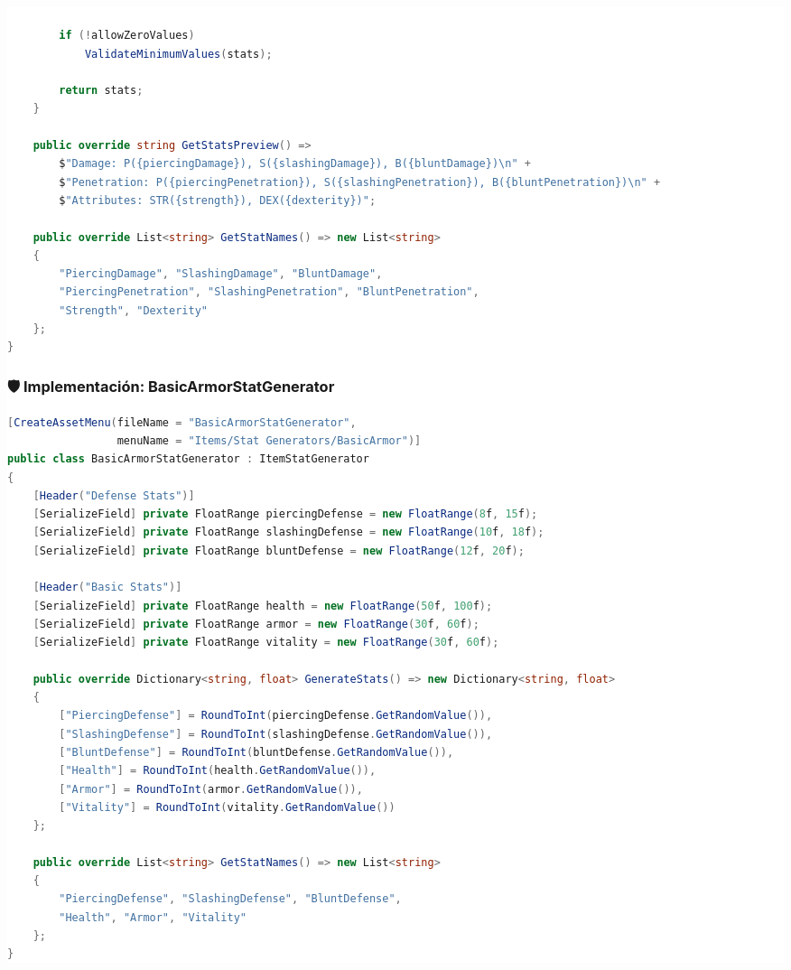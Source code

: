 ```csharp

        if (!allowZeroValues)
            ValidateMinimumValues(stats);
            
        return stats;
    }

    public override string GetStatsPreview() =>
        $"Damage: P({piercingDamage}), S({slashingDamage}), B({bluntDamage})\n" +
        $"Penetration: P({piercingPenetration}), S({slashingPenetration}), B({bluntPenetration})\n" +
        $"Attributes: STR({strength}), DEX({dexterity})";

    public override List<string> GetStatNames() => new List<string>
    {
        "PiercingDamage", "SlashingDamage", "BluntDamage",
        "PiercingPenetration", "SlashingPenetration", "BluntPenetration",
        "Strength", "Dexterity"
    };
}
```

### 🛡️ Implementación: BasicArmorStatGenerator

```csharp
[CreateAssetMenu(fileName = "BasicArmorStatGenerator", 
                 menuName = "Items/Stat Generators/BasicArmor")]
public class BasicArmorStatGenerator : ItemStatGenerator
{
    [Header("Defense Stats")]
    [SerializeField] private FloatRange piercingDefense = new FloatRange(8f, 15f);
    [SerializeField] private FloatRange slashingDefense = new FloatRange(10f, 18f);
    [SerializeField] private FloatRange bluntDefense = new FloatRange(12f, 20f);
    
    [Header("Basic Stats")]
    [SerializeField] private FloatRange health = new FloatRange(50f, 100f);
    [SerializeField] private FloatRange armor = new FloatRange(30f, 60f);
    [SerializeField] private FloatRange vitality = new FloatRange(30f, 60f);

    public override Dictionary<string, float> GenerateStats() => new Dictionary<string, float>
    {
        ["PiercingDefense"] = RoundToInt(piercingDefense.GetRandomValue()),
        ["SlashingDefense"] = RoundToInt(slashingDefense.GetRandomValue()),
        ["BluntDefense"] = RoundToInt(bluntDefense.GetRandomValue()),
        ["Health"] = RoundToInt(health.GetRandomValue()),
        ["Armor"] = RoundToInt(armor.GetRandomValue()),
        ["Vitality"] = RoundToInt(vitality.GetRandomValue())
    };

    public override List<string> GetStatNames() => new List<string>
    {
        "PiercingDefense", "SlashingDefense", "BluntDefense",
        "Health", "Armor", "Vitality"
    };
}
```
